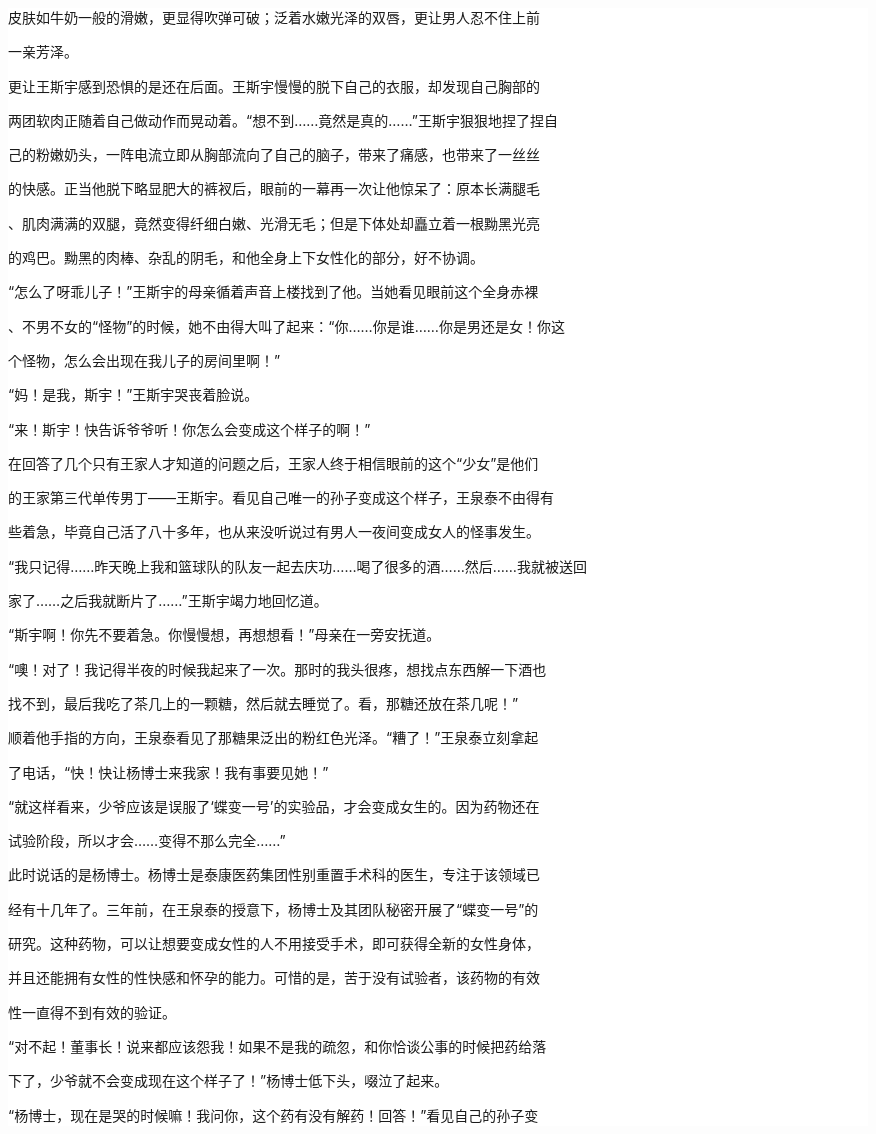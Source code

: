 皮肤如牛奶一般的滑嫩，更显得吹弹可破；泛着水嫩光泽的双唇，更让男人忍不住上前

一亲芳泽。

更让王斯宇感到恐惧的是还在后面。王斯宇慢慢的脱下自己的衣服，却发现自己胸部的

两团软肉正随着自己做动作而晃动着。“想不到……竟然是真的……”王斯宇狠狠地捏了捏自

己的粉嫩奶头，一阵电流立即从胸部流向了自己的脑子，带来了痛感，也带来了一丝丝

的快感。正当他脱下略显肥大的裤衩后，眼前的一幕再一次让他惊呆了：原本长满腿毛

、肌肉满满的双腿，竟然变得纤细白嫩、光滑无毛；但是下体处却矗立着一根黝黑光亮

的鸡巴。黝黑的肉棒、杂乱的阴毛，和他全身上下女性化的部分，好不协调。

“怎么了呀乖儿子！”王斯宇的母亲循着声音上楼找到了他。当她看见眼前这个全身赤裸

、不男不女的“怪物”的时候，她不由得大叫了起来：“你……你是谁……你是男还是女！你这

个怪物，怎么会出现在我儿子的房间里啊！”

“妈！是我，斯宇！”王斯宇哭丧着脸说。

“来！斯宇！快告诉爷爷听！你怎么会变成这个样子的啊！”

在回答了几个只有王家人才知道的问题之后，王家人终于相信眼前的这个“少女”是他们

的王家第三代单传男丁——王斯宇。看见自己唯一的孙子变成这个样子，王泉泰不由得有

些着急，毕竟自己活了八十多年，也从来没听说过有男人一夜间变成女人的怪事发生。

“我只记得……昨天晚上我和篮球队的队友一起去庆功……喝了很多的酒……然后……我就被送回

家了……之后我就断片了……”王斯宇竭力地回忆道。

“斯宇啊！你先不要着急。你慢慢想，再想想看！”母亲在一旁安抚道。

“噢！对了！我记得半夜的时候我起来了一次。那时的我头很疼，想找点东西解一下酒也

找不到，最后我吃了茶几上的一颗糖，然后就去睡觉了。看，那糖还放在茶几呢！”

顺着他手指的方向，王泉泰看见了那糖果泛出的粉红色光泽。“糟了！”王泉泰立刻拿起

了电话，“快！快让杨博士来我家！我有事要见她！”

“就这样看来，少爷应该是误服了‘蝶变一号’的实验品，才会变成女生的。因为药物还在

试验阶段，所以才会……变得不那么完全……”

此时说话的是杨博士。杨博士是泰康医药集团性别重置手术科的医生，专注于该领域已

经有十几年了。三年前，在王泉泰的授意下，杨博士及其团队秘密开展了“蝶变一号”的

研究。这种药物，可以让想要变成女性的人不用接受手术，即可获得全新的女性身体，

并且还能拥有女性的性快感和怀孕的能力。可惜的是，苦于没有试验者，该药物的有效

性一直得不到有效的验证。

“对不起！董事长！说来都应该怨我！如果不是我的疏忽，和你恰谈公事的时候把药给落

下了，少爷就不会变成现在这个样子了！”杨博士低下头，啜泣了起来。

“杨博士，现在是哭的时候嘛！我问你，这个药有没有解药！回答！”看见自己的孙子变
